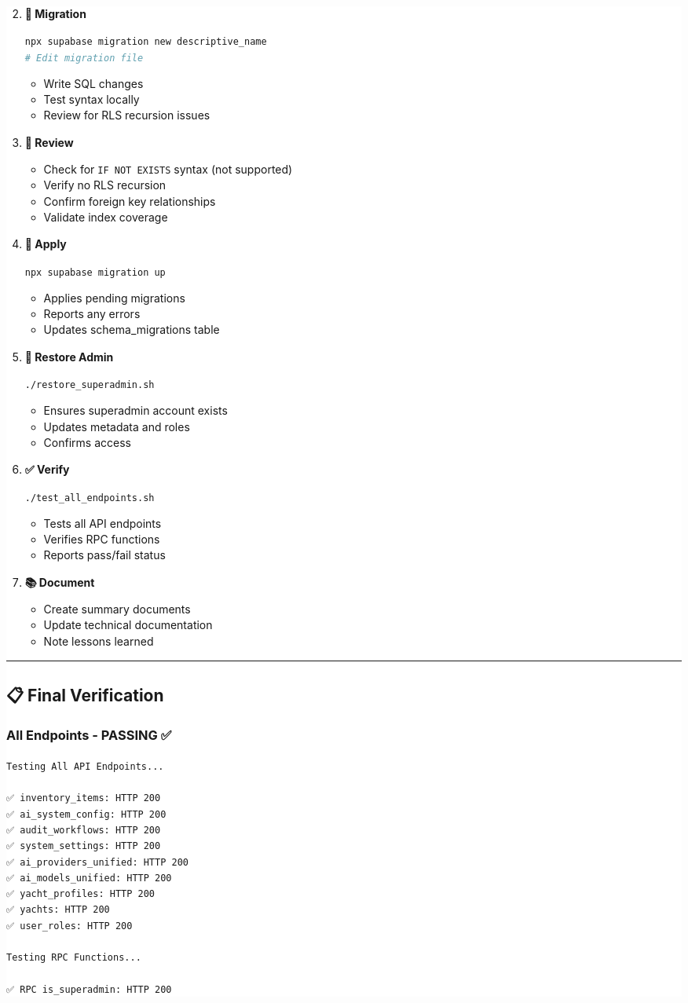 2. **📝 Migration**
   ```bash
   npx supabase migration new descriptive_name
   # Edit migration file
   ```
   - Write SQL changes
   - Test syntax locally
   - Review for RLS recursion issues

3. **🧪 Review**
   - Check for `IF NOT EXISTS` syntax (not supported)
   - Verify no RLS recursion
   - Confirm foreign key relationships
   - Validate index coverage

4. **🚀 Apply**
   ```bash
   npx supabase migration up
   ```
   - Applies pending migrations
   - Reports any errors
   - Updates schema_migrations table

5. **👤 Restore Admin**
   ```bash
   ./restore_superadmin.sh
   ```
   - Ensures superadmin account exists
   - Updates metadata and roles
   - Confirms access

6. **✅ Verify**
   ```bash
   ./test_all_endpoints.sh
   ```
   - Tests all API endpoints
   - Verifies RPC functions
   - Reports pass/fail status

7. **📚 Document**
   - Create summary documents
   - Update technical documentation
   - Note lessons learned

---

## 📋 Final Verification

### All Endpoints - PASSING ✅

```
Testing All API Endpoints...

✅ inventory_items: HTTP 200
✅ ai_system_config: HTTP 200
✅ audit_workflows: HTTP 200
✅ system_settings: HTTP 200
✅ ai_providers_unified: HTTP 200
✅ ai_models_unified: HTTP 200
✅ yacht_profiles: HTTP 200
✅ yachts: HTTP 200
✅ user_roles: HTTP 200

Testing RPC Functions...

✅ RPC is_superadmin: HTTP 200

```